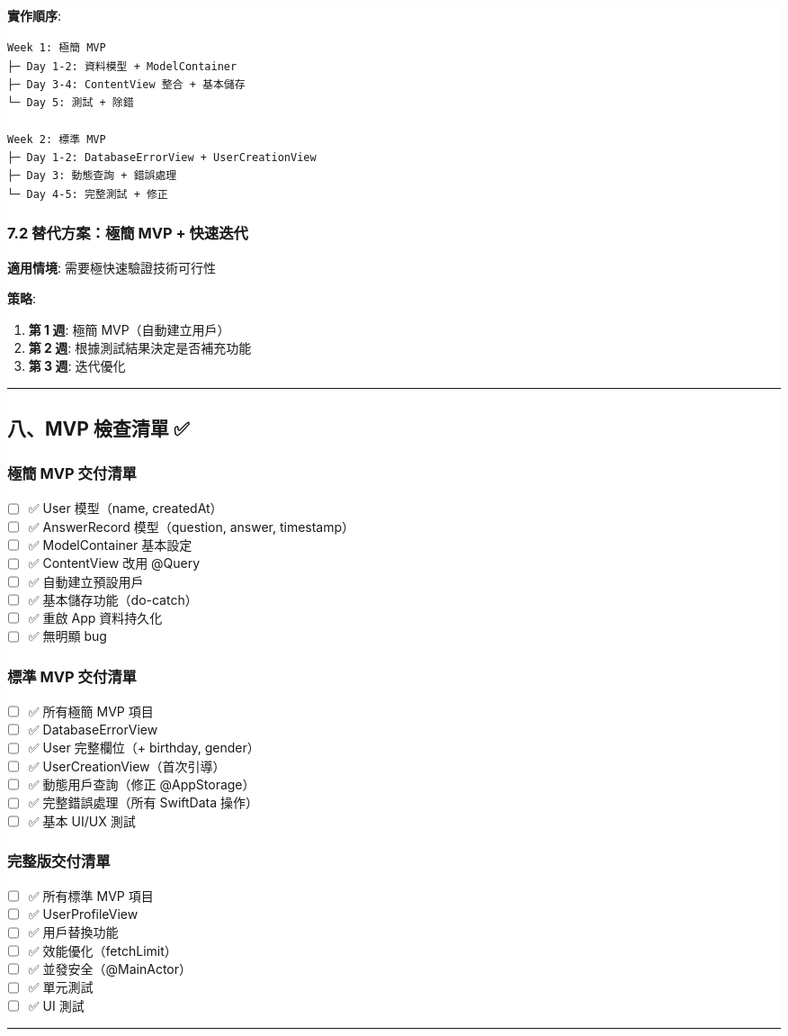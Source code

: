 **實作順序**:
```
Week 1: 極簡 MVP
├─ Day 1-2: 資料模型 + ModelContainer
├─ Day 3-4: ContentView 整合 + 基本儲存
└─ Day 5: 測試 + 除錯

Week 2: 標準 MVP
├─ Day 1-2: DatabaseErrorView + UserCreationView
├─ Day 3: 動態查詢 + 錯誤處理
└─ Day 4-5: 完整測試 + 修正
```

### 7.2 替代方案：**極簡 MVP + 快速迭代**

**適用情境**: 需要極快速驗證技術可行性

**策略**:
1. **第 1 週**: 極簡 MVP（自動建立用戶）
2. **第 2 週**: 根據測試結果決定是否補充功能
3. **第 3 週**: 迭代優化

---

## 八、MVP 檢查清單 ✅

### 極簡 MVP 交付清單
- [ ] ✅ User 模型（name, createdAt）
- [ ] ✅ AnswerRecord 模型（question, answer, timestamp）
- [ ] ✅ ModelContainer 基本設定
- [ ] ✅ ContentView 改用 @Query
- [ ] ✅ 自動建立預設用戶
- [ ] ✅ 基本儲存功能（do-catch）
- [ ] ✅ 重啟 App 資料持久化
- [ ] ✅ 無明顯 bug

### 標準 MVP 交付清單
- [ ] ✅ 所有極簡 MVP 項目
- [ ] ✅ DatabaseErrorView
- [ ] ✅ User 完整欄位（+ birthday, gender）
- [ ] ✅ UserCreationView（首次引導）
- [ ] ✅ 動態用戶查詢（修正 @AppStorage）
- [ ] ✅ 完整錯誤處理（所有 SwiftData 操作）
- [ ] ✅ 基本 UI/UX 測試

### 完整版交付清單
- [ ] ✅ 所有標準 MVP 項目
- [ ] ✅ UserProfileView
- [ ] ✅ 用戶替換功能
- [ ] ✅ 效能優化（fetchLimit）
- [ ] ✅ 並發安全（@MainActor）
- [ ] ✅ 單元測試
- [ ] ✅ UI 測試

---